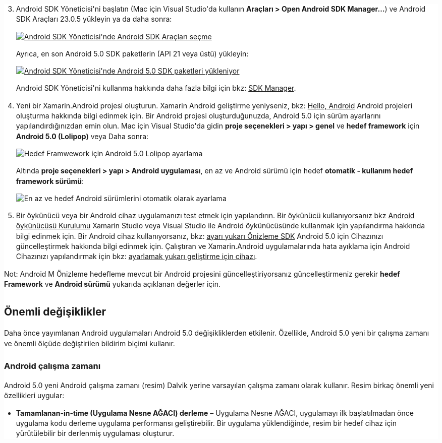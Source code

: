 3. Android SDK Yöneticisi'ni başlatın (Mac için Visual Studio'da kullanın **Araçları &gt; Open Android SDK Manager&hellip;**) ve Android SDK Araçları 23.0.5 yükleyin ya da daha sonra:

    [![Android SDK Yöneticisi'nde Android SDK Araçları seçme](lollipop-images/android-l-tools-sml.png)](lollipop-images/android-l-tools.png)

   Ayrıca, en son Android 5.0 SDK paketlerin (API 21 veya üstü) yükleyin:

    [![Android SDK Yöneticisi'nde Android 5.0 SDK paketleri yükleniyor](lollipop-images/android-l-sdk-pkgs-sml.png)](lollipop-images/android-l-sdk-pkgs.png)

   Android SDK Yöneticisi'ni kullanma hakkında daha fazla bilgi için bkz: [SDK Manager](http://developer.android.com/tools/help/sdk-manager.html).

4. Yeni bir Xamarin.Android projesi oluşturun. Xamarin Android geliştirme yeniyseniz, bkz: [Hello, Android](~/android/get-started/hello-android/index.md) Android projeleri oluşturma hakkında bilgi edinmek için. Bir Android projesi oluşturduğunuzda, Android 5.0 için sürüm ayarlarını yapılandırdığınızdan emin olun.
   Mac için Visual Studio'da gidin **proje seçenekleri &gt; yapı &gt; genel** ve **hedef framework** için **Android 5.0 (Lolipop)** veya Daha sonra:

    ![Hedef Framwework için Android 5.0 Lolipop ayarlama](lollipop-images/target-framework.png)

   Altında **proje seçenekleri &gt; yapı &gt; Android uygulaması**, en az ve Android sürümü için hedef **otomatik - kullanım hedef framework sürümü**:

    ![En az ve hedef Android sürümlerini otomatik olarak ayarlama](lollipop-images/minimum-android-version.png)

5. Bir öykünücü veya bir Android cihaz uygulamanızı test etmek için yapılandırın. Bir öykünücü kullanıyorsanız bkz [Android öykünücüsü Kurulumu](~/android/get-started/installation/android-emulator/index.md) Xamarin Studio veya Visual Studio ile Android öykünücüsünde kullanmak için yapılandırma hakkında bilgi edinmek için. Bir Android cihaz kullanıyorsanız, bkz: [ayarı yukarı Önizleme SDK](https://developer.android.com/preview/setup-sdk.html) Android 5.0 için Cihazınızı güncelleştirmek hakkında bilgi edinmek için. Çalıştıran ve Xamarin.Android uygulamalarında hata ayıklama için Android Cihazınızı yapılandırmak için bkz: [ayarlamak yukarı geliştirme için cihazı](~/android/get-started/installation/set-up-device-for-development.md).

Not: Android M Önizleme hedefleme mevcut bir Android projesini güncelleştiriyorsanız güncelleştirmeniz gerekir **hedef Framework** ve **Android sürümü** yukarıda açıklanan değerler için.


<a name="changes" />

## <a name="important-changes"></a>Önemli değişiklikler

Daha önce yayımlanan Android uygulamaları Android 5.0 değişikliklerden etkilenir. Özellikle, Android 5.0 yeni bir çalışma zamanı ve önemli ölçüde değiştirilen bildirim biçimi kullanır.

<a name="runtime" />

### <a name="android-runtime"></a>Android çalışma zamanı

Android 5.0 yeni Android çalışma zamanı (resim) Dalvik yerine varsayılan çalışma zamanı olarak kullanır. Resim birkaç önemli yeni özellikleri uygular:

-   **Tamamlanan-in-time (Uygulama Nesne AĞACI) derleme** &ndash; Uygulama Nesne AĞACI, uygulamayı ilk başlatılmadan önce uygulama kodu derleme uygulama performansı geliştirebilir. Bir uygulama yüklendiğinde, resim bir hedef cihaz için yürütülebilir bir derlenmiş uygulaması oluşturur.
